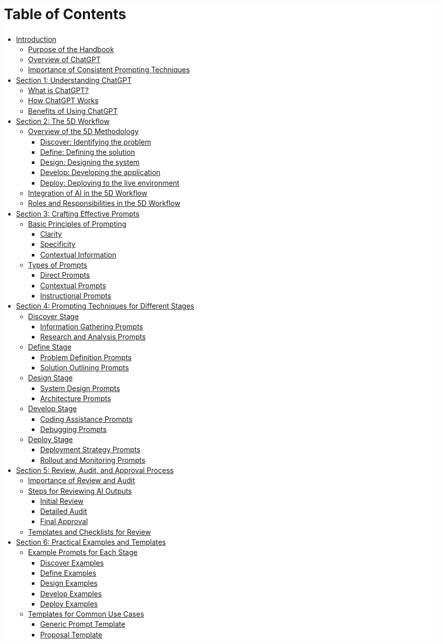 # Table of Contents

- [Introduction](#introduction)
  - [Purpose of the Handbook](#purpose-of-the-handbook)
  - [Overview of ChatGPT](#overview-of-chatgpt)
  - [Importance of Consistent Prompting Techniques](#importance-of-consistent-prompting-techniques)
- [Section 1: Understanding ChatGPT](#section-1-understanding-chatgpt)
  - [What is ChatGPT?](#what-is-chatgpt)
  - [How ChatGPT Works](#how-chatgpt-works)
  - [Benefits of Using ChatGPT](#benefits-of-using-chatgpt)
- [Section 2: The 5D Workflow](#section-2-the-5d-workflow)
  - [Overview of the 5D Methodology](#overview-of-the-5d-methodology)
    - [Discover: Identifying the problem](#discover-identifying-the-problem)
    - [Define: Defining the solution](#define-defining-the-solution)
    - [Design: Designing the system](#design-designing-the-system)
    - [Develop: Developing the application](#develop-developing-the-application)
    - [Deploy: Deploying to the live environment](#deploy-deploying-to-the-live-environment)
  - [Integration of AI in the 5D Workflow](#integration-of-ai-in-the-5d-workflow)
  - [Roles and Responsibilities in the 5D Workflow](#roles-and-responsibilities-in-the-5d-workflow)
- [Section 3: Crafting Effective Prompts](#section-3-crafting-effective-prompts)
  - [Basic Principles of Prompting](#basic-principles-of-prompting)
    - [Clarity](#clarity)
    - [Specificity](#specificity)
    - [Contextual Information](#contextual-information)
  - [Types of Prompts](#types-of-prompts)
    - [Direct Prompts](#direct-prompts)
    - [Contextual Prompts](#contextual-prompts)
    - [Instructional Prompts](#instructional-prompts)
- [Section 4: Prompting Techniques for Different Stages](#section-4-prompting-techniques-for-different-stages)
  - [Discover Stage](#discover-stage)
    - [Information Gathering Prompts](#information-gathering-prompts)
    - [Research and Analysis Prompts](#research-and-analysis-prompts)
  - [Define Stage](#define-stage)
    - [Problem Definition Prompts](#problem-definition-prompts)
    - [Solution Outlining Prompts](#solution-outlining-prompts)
  - [Design Stage](#design-stage)
    - [System Design Prompts](#system-design-prompts)
    - [Architecture Prompts](#architecture-prompts)
  - [Develop Stage](#develop-stage)
    - [Coding Assistance Prompts](#coding-assistance-prompts)
    - [Debugging Prompts](#debugging-prompts)
  - [Deploy Stage](#deploy-stage)
    - [Deployment Strategy Prompts](#deployment-strategy-prompts)
    - [Rollout and Monitoring Prompts](#rollout-and-monitoring-prompts)
- [Section 5: Review, Audit, and Approval Process](#section-5-review-audit-and-approval-process)
  - [Importance of Review and Audit](#importance-of-review-and-audit)
  - [Steps for Reviewing AI Outputs](#steps-for-reviewing-ai-outputs)
    - [Initial Review](#initial-review)
    - [Detailed Audit](#detailed-audit)
    - [Final Approval](#final-approval)
  - [Templates and Checklists for Review](#templates-and-checklists-for-review)
- [Section 6: Practical Examples and Templates](#section-6-practical-examples-and-templates)
  - [Example Prompts for Each Stage](#example-prompts-for-each-stage)
    - [Discover Examples](#discover-examples)
    - [Define Examples](#define-examples)
    - [Design Examples](#design-examples)
    - [Develop Examples](#develop-examples)
    - [Deploy Examples](#deploy-examples)
  - [Templates for Common Use Cases](#templates-for-common-use-cases)
    - [Generic Prompt Template](#generic-prompt-template)
    - [Proposal Template](#proposal-template)